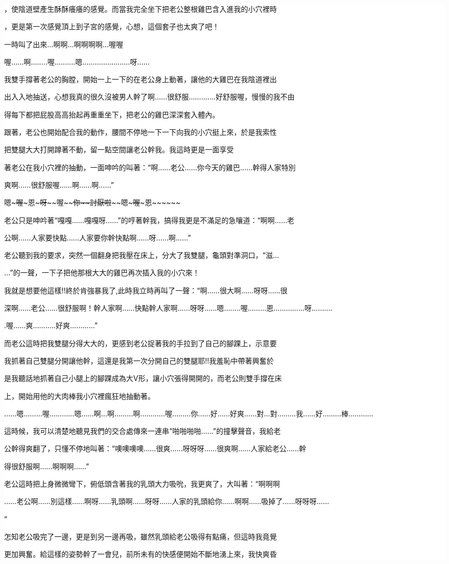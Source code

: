 ，使陰道壁產生酥酥癢癢的感覺。而當我完全坐下把老公整根雞巴含入進我的小穴裡時

，更是第一次感覺頂上到子宮的感覺，心想，這個套子也太爽了吧！

一時叫了出來…啊啊…啊啊啊啊…喔喔

喔......啊........喔..........嗯.......................呀......

我雙手撐著老公的胸膛，開始一上一下的在老公身上動著，讓他的大雞巴在我陰道裡出

出入入地抽送，心想我真的很久沒被男人幹了啊……很舒服………….好舒服喔，慢慢的我不由

得每下都把屁股高高抬起再重重坐下，把老公的雞巴深深套入體內。



跟著，老公也開始配合我的動作，腰間不停地一下一下向我的小穴挺上來，於是我索性

把雙腿大大打開蹲著不動，留一點空間讓老公幹我。我這時更是一面享受

著老公在我小穴裡的抽動，一面呻吟的叫著：“啊……老公……你今天的雞巴……幹得人家特別

爽啊……很舒服喔……啊……啊……”

嗯~~~喔~~~恩~~~呀~~~~喔~~~~你~~討厭啦~~~~嗯~~~喔~~~恩~~~~~~

老公只是呻吟著“嘎嘎……嘎嘎呀……”的哼著幹我，搞得我更是不滿足的急嚷道：“啊啊……老

公啊……人家要快點……人家要你幹快點啊……呀……啊……”

老公聽到我的要求，突然一個翻身把我壓在床上，分大了我雙腿，龜頭對準洞口，“滋…

…”的一聲，一下子把他那根大大的雞巴再次插入我的小穴來！

我就是想要他這樣!!終於肯強暴我了,此時我立時再叫了一聲：“啊……很大啊……呀呀……很

深啊……老公……很舒服啊！幹人家啊……快點幹人家啊……呀呀……嗯……..喔………恩……………呀……….

.喔……爽………..好爽…………”

而老公這時把我雙腿分得大大的，更感到老公捉著我的手拉到了自己的腳踝上，示意要

我抓著自己雙腿分開讓他幹，這還是我第一次分開自己的雙腿耶!!我羞恥中帶著興奮於

是我聽話地抓著自己小腿上的腳踝成為大V形，讓小穴張得開開的，而老公則雙手撐在床

上，開始用他的大肉棒我小穴裡瘋狂地抽動著。

……嗯………喔…………嗯……啊…啊………啊…………喔………你……好……好爽……對…對………我……好………棒…………

這時候，我可以清楚地聽見我們的交合處傳來一連串“啪啪啪啪……”的撞擊聲音，我給老

公幹得爽翻了，只懂不停地叫著：“噢噢噢噢……很爽……呀呀呀……很爽啊……人家給老公……幹

得很舒服啊……啊啊啊……”

老公這時把上身微微彎下，俯低頭含著我的乳頭大力吸吮，我更爽了，大叫著：“啊啊啊

……老公啊……別這樣……啊呀……乳頭啊……呀呀……人家的乳頭給你……啊啊……吸掉了……呀呀呀……

”

怎知老公吸完了一邊，更是到另一邊再吸，雖然乳頭給老公吸得有點痛，但這時我竟覺

更加興奮。給這樣的姿勢幹了一會兒，前所未有的快感便開始不斷地湧上來，我快爽昏
